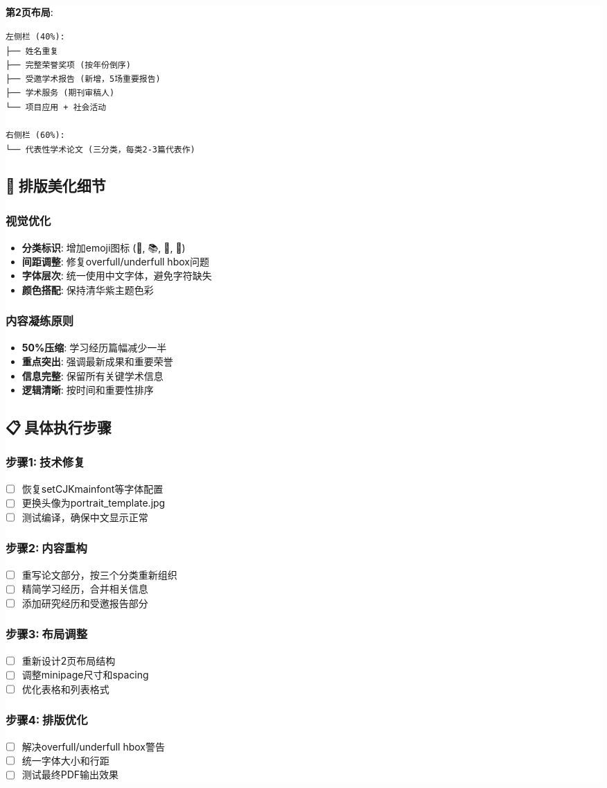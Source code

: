 **第2页布局**:
```
左侧栏 (40%):
├── 姓名重复
├── 完整荣誉奖项 (按年份倒序)
├── 受邀学术报告 (新增，5场重要报告)
├── 学术服务 (期刊审稿人)
└── 项目应用 + 社会活动

右侧栏 (60%):
└── 代表性学术论文 (三分类，每类2-3篇代表作)
```

## 🎯 **排版美化细节**

### **视觉优化**
- **分类标识**: 增加emoji图标 (🔖, 📚, 🎤, 🔬)
- **间距调整**: 修复overfull/underfull hbox问题
- **字体层次**: 统一使用中文字体，避免字符缺失
- **颜色搭配**: 保持清华紫主题色彩

### **内容凝练原则**
- **50%压缩**: 学习经历篇幅减少一半
- **重点突出**: 强调最新成果和重要荣誉
- **信息完整**: 保留所有关键学术信息
- **逻辑清晰**: 按时间和重要性排序

## 📋 **具体执行步骤**

### **步骤1: 技术修复**
- [ ] 恢复setCJKmainfont等字体配置
- [ ] 更换头像为portrait_template.jpg
- [ ] 测试编译，确保中文显示正常

### **步骤2: 内容重构** 
- [ ] 重写论文部分，按三个分类重新组织
- [ ] 精简学习经历，合并相关信息
- [ ] 添加研究经历和受邀报告部分

### **步骤3: 布局调整**
- [ ] 重新设计2页布局结构
- [ ] 调整minipage尺寸和spacing
- [ ] 优化表格和列表格式

### **步骤4: 排版优化**
- [ ] 解决overfull/underfull hbox警告
- [ ] 统一字体大小和行距
- [ ] 测试最终PDF输出效果
